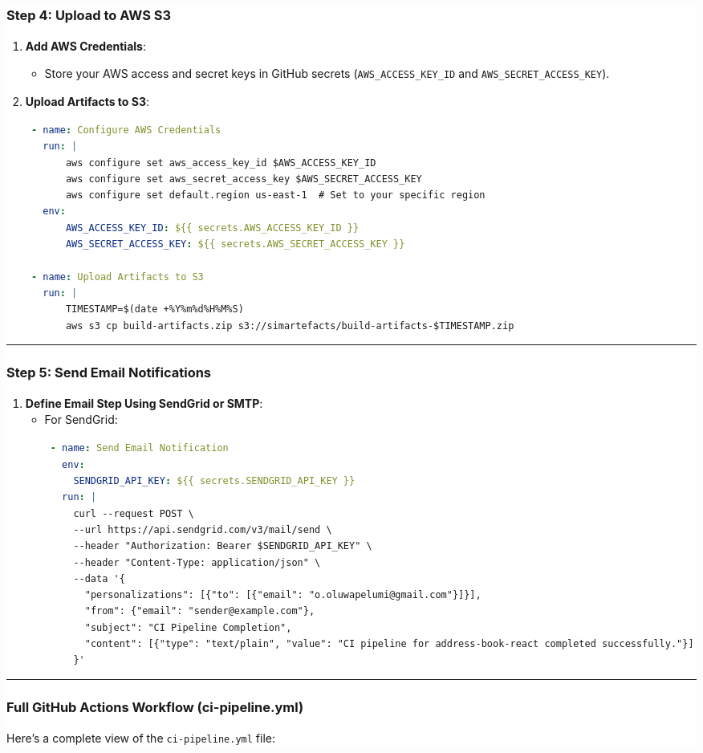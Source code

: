 
### **Step 4: Upload to AWS S3**

1. **Add AWS Credentials**:
   - Store your AWS access and secret keys in GitHub secrets (`AWS_ACCESS_KEY_ID` and `AWS_SECRET_ACCESS_KEY`).

2. **Upload Artifacts to S3**:
   ```yaml
    - name: Configure AWS Credentials
      run: |
          aws configure set aws_access_key_id $AWS_ACCESS_KEY_ID
          aws configure set aws_secret_access_key $AWS_SECRET_ACCESS_KEY
          aws configure set default.region us-east-1  # Set to your specific region
      env:
          AWS_ACCESS_KEY_ID: ${{ secrets.AWS_ACCESS_KEY_ID }}
          AWS_SECRET_ACCESS_KEY: ${{ secrets.AWS_SECRET_ACCESS_KEY }}

    - name: Upload Artifacts to S3
      run: |
          TIMESTAMP=$(date +%Y%m%d%H%M%S)
          aws s3 cp build-artifacts.zip s3://simartefacts/build-artifacts-$TIMESTAMP.zip
   ```

---

### **Step 5: Send Email Notifications**

1. **Define Email Step Using SendGrid or SMTP**:
   - For SendGrid:
     ```yaml
      - name: Send Email Notification
        env:
          SENDGRID_API_KEY: ${{ secrets.SENDGRID_API_KEY }}
        run: |
          curl --request POST \
          --url https://api.sendgrid.com/v3/mail/send \
          --header "Authorization: Bearer $SENDGRID_API_KEY" \
          --header "Content-Type: application/json" \
          --data '{
            "personalizations": [{"to": [{"email": "o.oluwapelumi@gmail.com"}]}],
            "from": {"email": "sender@example.com"},
            "subject": "CI Pipeline Completion",
            "content": [{"type": "text/plain", "value": "CI pipeline for address-book-react completed successfully."}]
          }'
     ```

---

### **Full GitHub Actions Workflow (ci-pipeline.yml)**

Here’s a complete view of the `ci-pipeline.yml` file:
